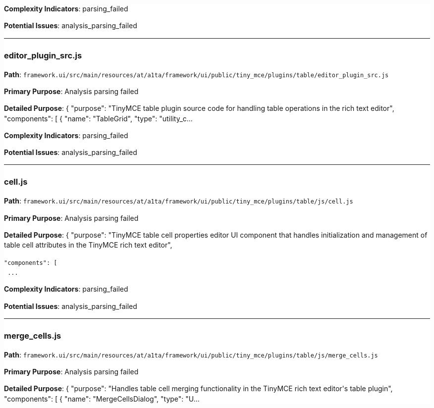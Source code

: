 **Complexity Indicators**: parsing_failed

**Potential Issues**: analysis_parsing_failed

---

### editor_plugin_src.js

**Path**: `framework.ui/src/main/resources/at/a1ta/framework/ui/public/tiny_mce/plugins/table/editor_plugin_src.js`

**Primary Purpose**: Analysis parsing failed

**Detailed Purpose**: {
    "purpose": "TinyMCE table plugin source code for handling table operations in the rich text editor",
    "components": [
        {
            "name": "TableGrid",
            "type": "utility_c...

**Complexity Indicators**: parsing_failed

**Potential Issues**: analysis_parsing_failed

---

### cell.js

**Path**: `framework.ui/src/main/resources/at/a1ta/framework/ui/public/tiny_mce/plugins/table/js/cell.js`

**Primary Purpose**: Analysis parsing failed

**Detailed Purpose**: {
    "purpose": "TinyMCE table cell properties editor UI component that handles initialization and management of table cell attributes in the TinyMCE rich text editor",
    
    "components": [
     ...

**Complexity Indicators**: parsing_failed

**Potential Issues**: analysis_parsing_failed

---

### merge_cells.js

**Path**: `framework.ui/src/main/resources/at/a1ta/framework/ui/public/tiny_mce/plugins/table/js/merge_cells.js`

**Primary Purpose**: Analysis parsing failed

**Detailed Purpose**: {
    "purpose": "Handles table cell merging functionality in the TinyMCE rich text editor's table plugin",
    "components": [
        {
            "name": "MergeCellsDialog",
            "type": "U...
